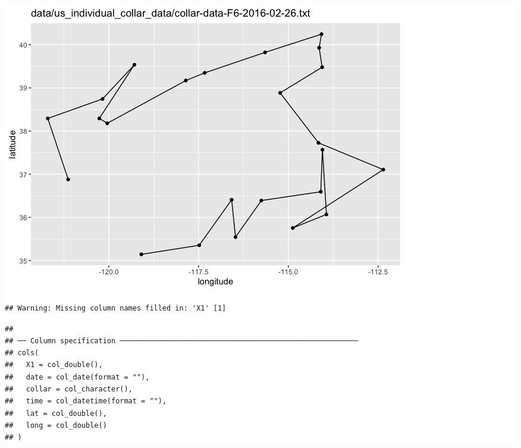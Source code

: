 ![](lab14_hw_files/figure-html/unnamed-chunk-3-6.png)

```
## Warning: Missing column names filled in: 'X1' [1]
```

```
## 
## ── Column specification ────────────────────────────────────────────────────────
## cols(
##   X1 = col_double(),
##   date = col_date(format = ""),
##   collar = col_character(),
##   time = col_datetime(format = ""),
##   lat = col_double(),
##   long = col_double()
## )
```
